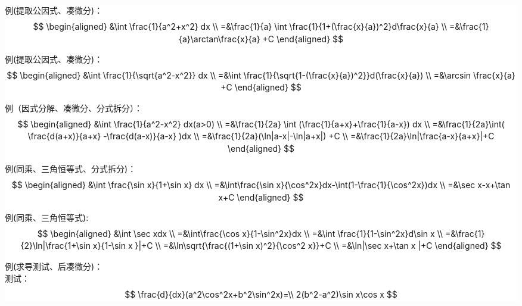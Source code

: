 例(提取公因式、凑微分)：
$$
\begin{aligned}
 &\int \frac{1}{a^2+x^2} dx \\
=&\frac{1}{a} \int \frac{1}{1+(\frac{x}{a})^2}d\frac{x}{a} \\
=&\frac{1}{a}\arctan\frac{x}{a}     +C
\end{aligned}
$$

例(提取公因式、凑微分)：
$$
\begin{aligned}
 &\int \frac{1}{\sqrt{a^2-x^2}}  dx \\
=&\int \frac{1}{\sqrt{1-(\frac{x}{a})^2}}d(\frac{x}{a}) \\
=&\arcsin \frac{x}{a}   +C
\end{aligned}
$$

例（因式分解、凑微分、分式拆分）：
$$
\begin{aligned}
 &\int \frac{1}{a^2-x^2} dx(a>0) \\
=&\frac{1}{2a} \int (\frac{1}{a+x}+\frac{1}{a-x}) dx \\
=&\frac{1}{2a}\int( \frac{d(a+x)}{a+x} -\frac{d(a-x)}{a-x} )dx \\
=&\frac{1}{2a}(\ln|a-x|-\ln|a+x|) +C \\
=&\frac{1}{2a}\ln|\frac{a-x}{a+x}|+C
\end{aligned}
$$

例(同乘、三角恒等式、分式拆分)：
$$
\begin{aligned}
 &\int \frac{\sin x}{1+\sin x} dx \\
=&\int\frac{\sin x}{\cos^2x}dx-\int(1-\frac{1}{\cos^2x})dx  \\
=&\sec x-x+\tan x+C
\end{aligned}
$$

例(同乘、三角恒等式):
$$
\begin{aligned}
 &\int \sec xdx \\
=&\int\frac{\cos x}{1-\sin^2x}dx \\
=&\int \frac{1}{1-\sin^2x}d\sin x \\
=&\frac{1}{2}\ln|\frac{1+\sin x}{1-\sin x }|+C \\
=&\ln\sqrt{\frac{(1+\sin x)^2}{\cos^2 x}}+C \\
=&\ln|\sec x+\tan x |+C
\end{aligned}
$$

例(求导测试、后凑微分)：\
测试：
$$
\frac{d}{dx}(a^2\cos^2x+b^2\sin^2x)=\\
2(b^2-a^2)\sin x\cos x
$$
